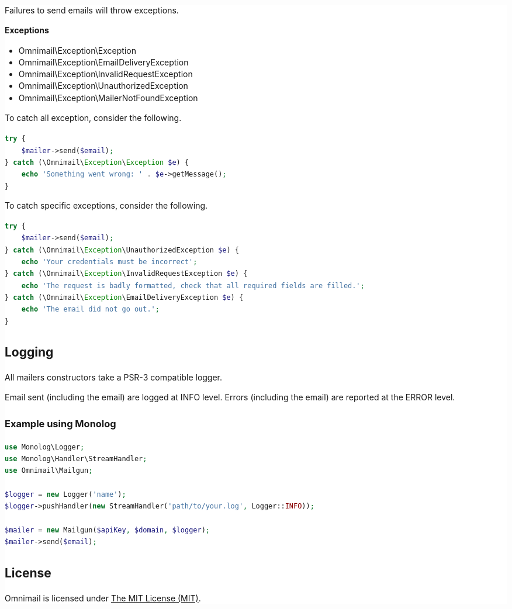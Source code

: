 Failures to send emails will throw exceptions. 

__Exceptions__

 * Omnimail\Exception\Exception
 * Omnimail\Exception\EmailDeliveryException
 * Omnimail\Exception\InvalidRequestException
 * Omnimail\Exception\UnauthorizedException
 * Omnimail\Exception\MailerNotFoundException

To catch all exception, consider the following.

```php
try {
    $mailer->send($email);
} catch (\Omnimail\Exception\Exception $e) {
    echo 'Something went wrong: ' . $e->getMessage();
}
```

To catch specific exceptions, consider the following. 

```php
try {
    $mailer->send($email);
} catch (\Omnimail\Exception\UnauthorizedException $e) {
    echo 'Your credentials must be incorrect';
} catch (\Omnimail\Exception\InvalidRequestException $e) {
    echo 'The request is badly formatted, check that all required fields are filled.';
} catch (\Omnimail\Exception\EmailDeliveryException $e) {
    echo 'The email did not go out.';
}
```

<a name="logging"></a>
## Logging

All mailers constructors take a PSR-3 compatible logger.

Email sent (including the email) are logged at INFO level. Errors (including the email) are reported at the ERROR level.

### Example using Monolog

```php
use Monolog\Logger;
use Monolog\Handler\StreamHandler;
use Omnimail\Mailgun;

$logger = new Logger('name');
$logger->pushHandler(new StreamHandler('path/to/your.log', Logger::INFO));

$mailer = new Mailgun($apiKey, $domain, $logger);
$mailer->send($email);
```

<a name="license-section"></a>
## License

Omnimail is licensed under [The MIT License (MIT)](LICENSE).
